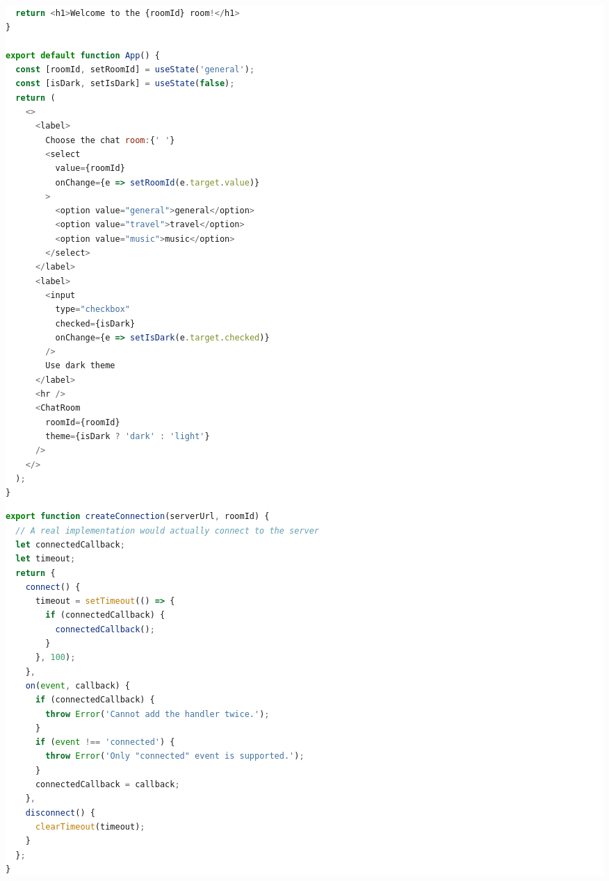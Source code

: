 ```js
  return <h1>Welcome to the {roomId} room!</h1>
}

export default function App() {
  const [roomId, setRoomId] = useState('general');
  const [isDark, setIsDark] = useState(false);
  return (
    <>
      <label>
        Choose the chat room:{' '}
        <select
          value={roomId}
          onChange={e => setRoomId(e.target.value)}
        >
          <option value="general">general</option>
          <option value="travel">travel</option>
          <option value="music">music</option>
        </select>
      </label>
      <label>
        <input
          type="checkbox"
          checked={isDark}
          onChange={e => setIsDark(e.target.checked)}
        />
        Use dark theme
      </label>
      <hr />
      <ChatRoom
        roomId={roomId}
        theme={isDark ? 'dark' : 'light'}
      />
    </>
  );
}
```

```js chat.js
export function createConnection(serverUrl, roomId) {
  // A real implementation would actually connect to the server
  let connectedCallback;
  let timeout;
  return {
    connect() {
      timeout = setTimeout(() => {
        if (connectedCallback) {
          connectedCallback();
        }
      }, 100);
    },
    on(event, callback) {
      if (connectedCallback) {
        throw Error('Cannot add the handler twice.');
      }
      if (event !== 'connected') {
        throw Error('Only "connected" event is supported.');
      }
      connectedCallback = callback;
    },
    disconnect() {
      clearTimeout(timeout);
    }
  };
}
```